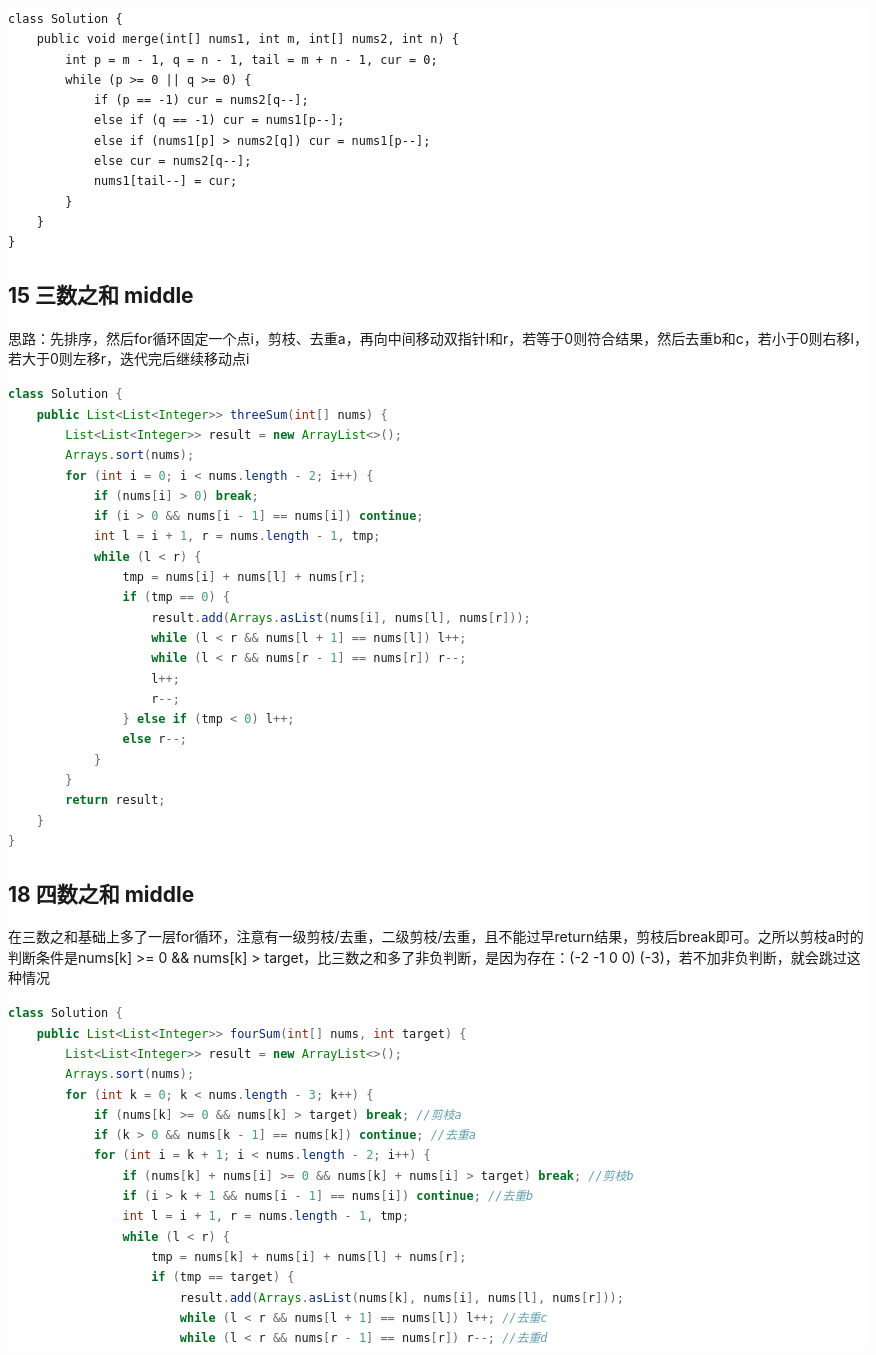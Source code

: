 ```
class Solution {
    public void merge(int[] nums1, int m, int[] nums2, int n) {
        int p = m - 1, q = n - 1, tail = m + n - 1, cur = 0;
        while (p >= 0 || q >= 0) {
            if (p == -1) cur = nums2[q--];
            else if (q == -1) cur = nums1[p--];
            else if (nums1[p] > nums2[q]) cur = nums1[p--];
            else cur = nums2[q--];
            nums1[tail--] = cur;
        }
    }
}
```
## 15 三数之和 middle
思路：先排序，然后for循环固定一个点i，剪枝、去重a，再向中间移动双指针l和r，若等于0则符合结果，然后去重b和c，若小于0则右移l，若大于0则左移r，迭代完后继续移动点i
```java
class Solution {
    public List<List<Integer>> threeSum(int[] nums) {
        List<List<Integer>> result = new ArrayList<>();
        Arrays.sort(nums);
        for (int i = 0; i < nums.length - 2; i++) {
            if (nums[i] > 0) break;
            if (i > 0 && nums[i - 1] == nums[i]) continue;
            int l = i + 1, r = nums.length - 1, tmp;
            while (l < r) {
                tmp = nums[i] + nums[l] + nums[r];
                if (tmp == 0) {
                    result.add(Arrays.asList(nums[i], nums[l], nums[r]));
                    while (l < r && nums[l + 1] == nums[l]) l++;
                    while (l < r && nums[r - 1] == nums[r]) r--;
                    l++;
                    r--;
                } else if (tmp < 0) l++;
                else r--;
            }
        }
        return result;
    }
}
```
## 18 四数之和 middle
在三数之和基础上多了一层for循环，注意有一级剪枝/去重，二级剪枝/去重，且不能过早return结果，剪枝后break即可。之所以剪枝a时的判断条件是nums[k] >= 0 && nums[k] > target，比三数之和多了非负判断，是因为存在：(-2 -1 0 0) (-3)，若不加非负判断，就会跳过这种情况
```java
class Solution {
    public List<List<Integer>> fourSum(int[] nums, int target) {
        List<List<Integer>> result = new ArrayList<>();
        Arrays.sort(nums);
        for (int k = 0; k < nums.length - 3; k++) {
            if (nums[k] >= 0 && nums[k] > target) break; //剪枝a
            if (k > 0 && nums[k - 1] == nums[k]) continue; //去重a
            for (int i = k + 1; i < nums.length - 2; i++) {
                if (nums[k] + nums[i] >= 0 && nums[k] + nums[i] > target) break; //剪枝b
                if (i > k + 1 && nums[i - 1] == nums[i]) continue; //去重b
                int l = i + 1, r = nums.length - 1, tmp;
                while (l < r) {
                    tmp = nums[k] + nums[i] + nums[l] + nums[r];
                    if (tmp == target) {
                        result.add(Arrays.asList(nums[k], nums[i], nums[l], nums[r]));
                        while (l < r && nums[l + 1] == nums[l]) l++; //去重c
                        while (l < r && nums[r - 1] == nums[r]) r--; //去重d
```